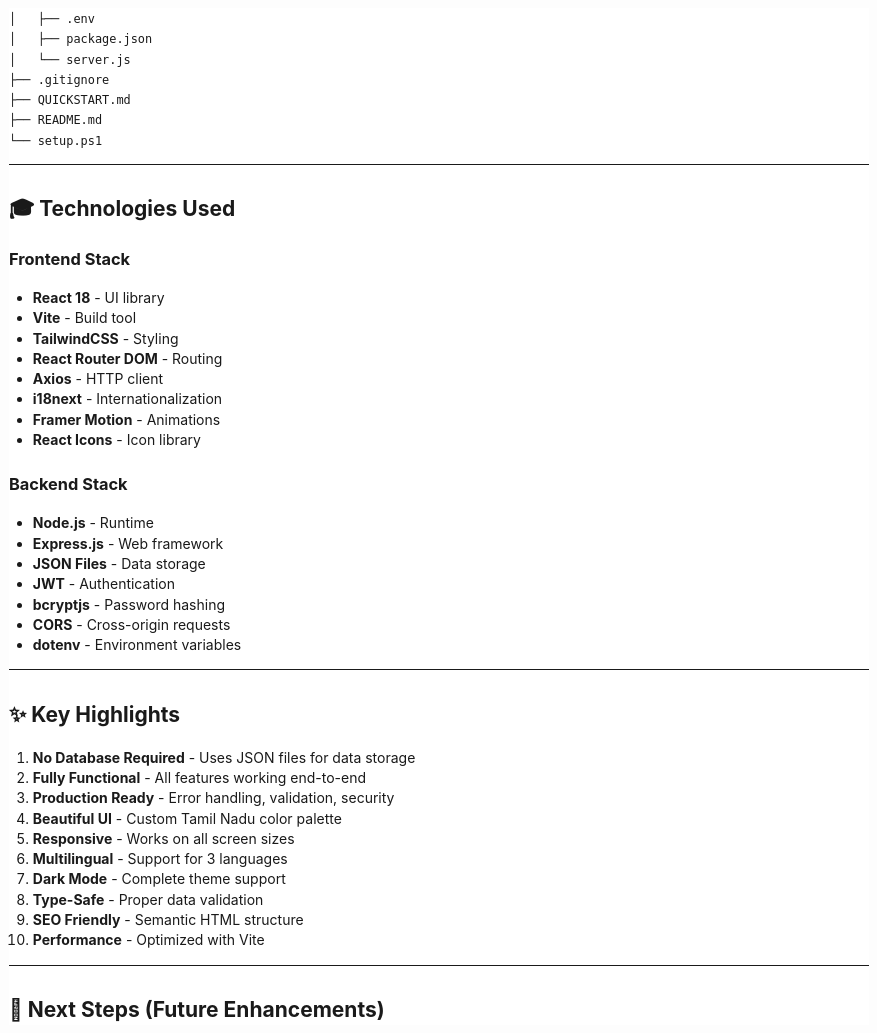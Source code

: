 ```
│   ├── .env
│   ├── package.json
│   └── server.js
├── .gitignore
├── QUICKSTART.md
├── README.md
└── setup.ps1
```

---

## 🎓 Technologies Used

### Frontend Stack
- **React 18** - UI library
- **Vite** - Build tool
- **TailwindCSS** - Styling
- **React Router DOM** - Routing
- **Axios** - HTTP client
- **i18next** - Internationalization
- **Framer Motion** - Animations
- **React Icons** - Icon library

### Backend Stack
- **Node.js** - Runtime
- **Express.js** - Web framework
- **JSON Files** - Data storage
- **JWT** - Authentication
- **bcryptjs** - Password hashing
- **CORS** - Cross-origin requests
- **dotenv** - Environment variables

---

## ✨ Key Highlights

1. **No Database Required** - Uses JSON files for data storage
2. **Fully Functional** - All features working end-to-end
3. **Production Ready** - Error handling, validation, security
4. **Beautiful UI** - Custom Tamil Nadu color palette
5. **Responsive** - Works on all screen sizes
6. **Multilingual** - Support for 3 languages
7. **Dark Mode** - Complete theme support
8. **Type-Safe** - Proper data validation
9. **SEO Friendly** - Semantic HTML structure
10. **Performance** - Optimized with Vite

---

## 🎯 Next Steps (Future Enhancements)
